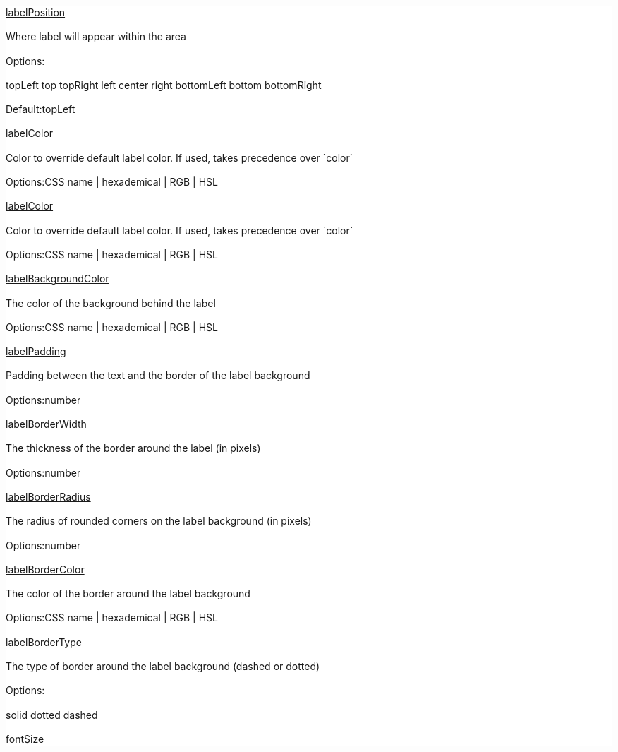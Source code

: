 [labelPosition](https://docs.evidence.dev/components/charts/annotations#props-labelPosition-2)

Where label will appear within the area

Options:

topLeft top topRight left center right bottomLeft bottom bottomRight

Default:topLeft

[labelColor](https://docs.evidence.dev/components/charts/annotations#props-labelColor-2)

Color to override default label color. If used, takes precedence over \`color\`

Options:CSS name \| hexademical \| RGB \| HSL

[labelColor](https://docs.evidence.dev/components/charts/annotations#props-labelColor-3)

Color to override default label color. If used, takes precedence over \`color\`

Options:CSS name \| hexademical \| RGB \| HSL

[labelBackgroundColor](https://docs.evidence.dev/components/charts/annotations#props-labelBackgroundColor)

The color of the background behind the label

Options:CSS name \| hexademical \| RGB \| HSL

[labelPadding](https://docs.evidence.dev/components/charts/annotations#props-labelPadding-2)

Padding between the text and the border of the label background

Options:number

[labelBorderWidth](https://docs.evidence.dev/components/charts/annotations#props-labelBorderWidth-2)

The thickness of the border around the label (in pixels)

Options:number

[labelBorderRadius](https://docs.evidence.dev/components/charts/annotations#props-labelBorderRadius-2)

The radius of rounded corners on the label background (in pixels)

Options:number

[labelBorderColor](https://docs.evidence.dev/components/charts/annotations#props-labelBorderColor-2)

The color of the border around the label background

Options:CSS name \| hexademical \| RGB \| HSL

[labelBorderType](https://docs.evidence.dev/components/charts/annotations#props-labelBorderType-2)

The type of border around the label background (dashed or dotted)

Options:

solid dotted dashed

[fontSize](https://docs.evidence.dev/components/charts/annotations#props-fontSize-2)
